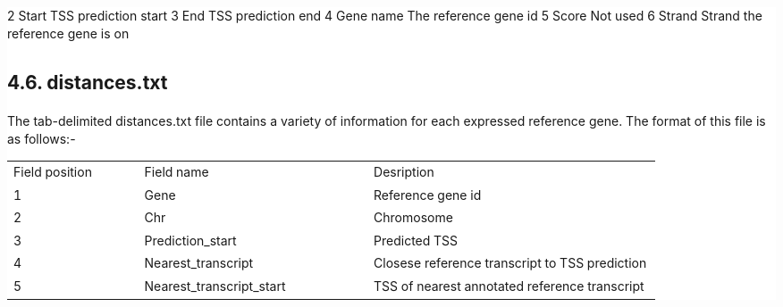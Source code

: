 <td align="left">2</td>
<td align="left">Start</td>
<td align="left">TSS prediction start</td>
</tr>
<tr class="even">
<td align="left">3</td>
<td align="left">End</td>
<td align="left">TSS prediction end</td>
</tr>
<tr class="odd">
<td align="left">4</td>
<td align="left">Gene name</td>
<td align="left">The reference gene id</td>
</tr>
<tr class="even">
<td align="left">5</td>
<td align="left">Score</td>
<td align="left">Not used</td>
</tr>
<tr class="odd">
<td align="left">6</td>
<td align="left">Strand</td>
<td align="left">Strand the reference gene is on</td>
</tr>
</tbody>
</table>
<h2 id="distances.txt">4.6. distances.txt</h2>
<p>The tab-delimited distances.txt file contains a variety of information for each expressed reference gene. The format of this file is as follows:-</p>
<table>
<col width="20%" />
<col width="35%" />
<col width="44%" />
<tbody>
<tr class="odd">
<td align="left">Field position</td>
<td align="left">Field name</td>
<td align="left">Desription</td>
</tr>
<tr class="even">
<td align="left">1</td>
<td align="left">Gene</td>
<td align="left">Reference gene id</td>
</tr>
<tr class="odd">
<td align="left">2</td>
<td align="left">Chr</td>
<td align="left">Chromosome</td>
</tr>
<tr class="even">
<td align="left">3</td>
<td align="left">Prediction_start</td>
<td align="left">Predicted TSS</td>
</tr>
<tr class="odd">
<td align="left">4</td>
<td align="left">Nearest_transcript</td>
<td align="left">Closese reference transcript to TSS prediction</td>
</tr>
<tr class="even">
<td align="left">5</td>
<td align="left">Nearest_transcript_start</td>
<td align="left">TSS of nearest annotated reference transcript</td>
</tr>